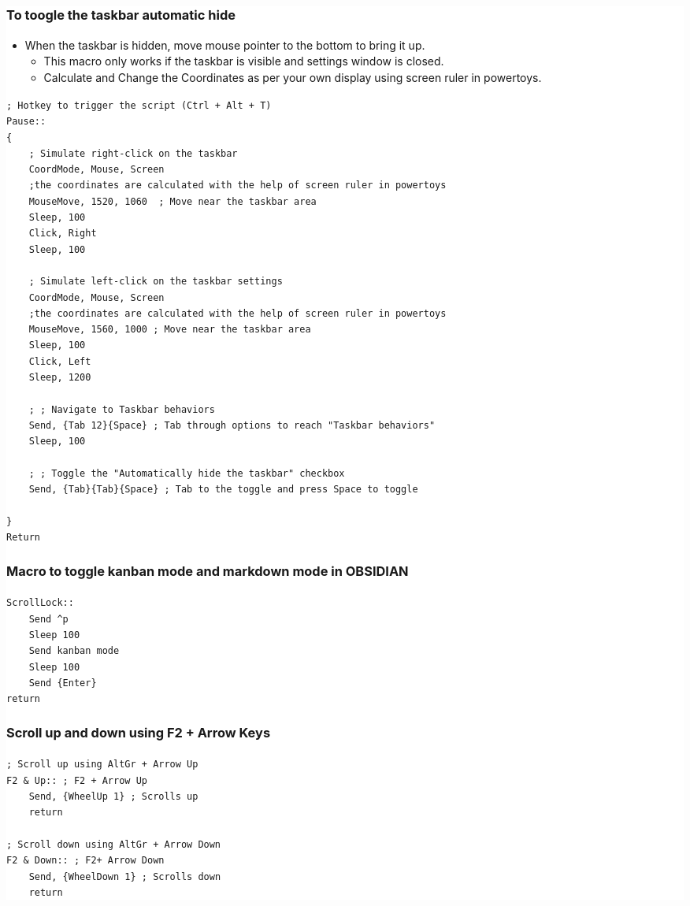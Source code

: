 ### To toogle the taskbar automatic hide
- When the taskbar is hidden, move mouse pointer to the bottom to bring it up.
	- This macro only works if the taskbar is visible and settings window is closed.
	- Calculate and Change the Coordinates as per your own display using screen ruler in powertoys.
```autohotkey
; Hotkey to trigger the script (Ctrl + Alt + T)
Pause::
{
    ; Simulate right-click on the taskbar
    CoordMode, Mouse, Screen
    ;the coordinates are calculated with the help of screen ruler in powertoys
    MouseMove, 1520, 1060  ; Move near the taskbar area
    Sleep, 100
    Click, Right
    Sleep, 100
    
    ; Simulate left-click on the taskbar settings
    CoordMode, Mouse, Screen
    ;the coordinates are calculated with the help of screen ruler in powertoys
    MouseMove, 1560, 1000 ; Move near the taskbar area
    Sleep, 100
    Click, Left
    Sleep, 1200

    ; ; Navigate to Taskbar behaviors
    Send, {Tab 12}{Space} ; Tab through options to reach "Taskbar behaviors"
    Sleep, 100

    ; ; Toggle the "Automatically hide the taskbar" checkbox
    Send, {Tab}{Tab}{Space} ; Tab to the toggle and press Space to toggle

}
Return
```

### Macro to toggle kanban mode and markdown mode in OBSIDIAN

```autohotkey
ScrollLock::
    Send ^p              
    Sleep 100            
    Send kanban mode     
    Sleep 100            
    Send {Enter}         
return

```

### Scroll up and down using F2 + Arrow Keys

```autohotkey
; Scroll up using AltGr + Arrow Up
F2 & Up:: ; F2 + Arrow Up
    Send, {WheelUp 1} ; Scrolls up
    return

; Scroll down using AltGr + Arrow Down
F2 & Down:: ; F2+ Arrow Down
    Send, {WheelDown 1} ; Scrolls down
    return

```
